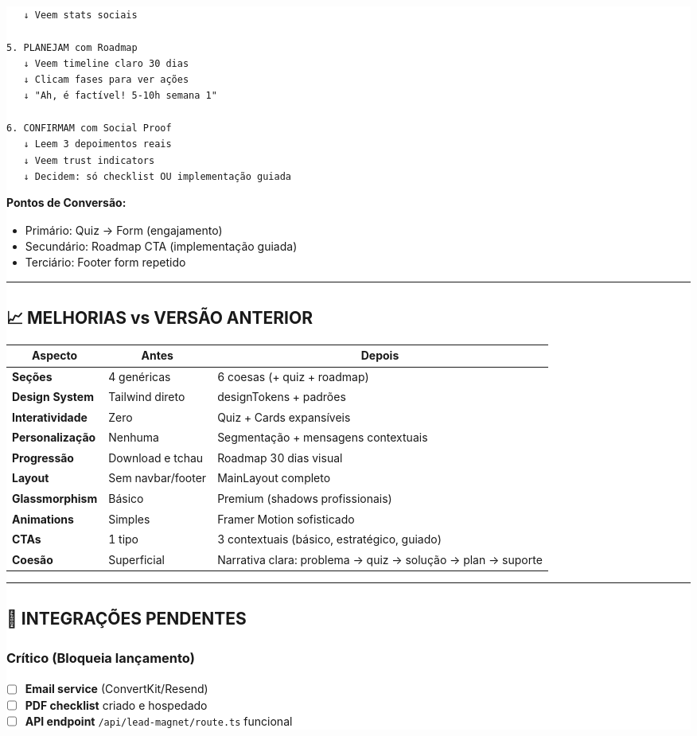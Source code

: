 ```
   ↓ Veem stats sociais

5. PLANEJAM com Roadmap
   ↓ Veem timeline claro 30 dias
   ↓ Clicam fases para ver ações
   ↓ "Ah, é factível! 5-10h semana 1"

6. CONFIRMAM com Social Proof
   ↓ Leem 3 depoimentos reais
   ↓ Veem trust indicators
   ↓ Decidem: só checklist OU implementação guiada
```

**Pontos de Conversão:**
- Primário: Quiz → Form (engajamento)
- Secundário: Roadmap CTA (implementação guiada)
- Terciário: Footer form repetido

---

## 📈 MELHORIAS vs VERSÃO ANTERIOR

| Aspecto | Antes | Depois |
|---------|-------|--------|
| **Seções** | 4 genéricas | 6 coesas (+ quiz + roadmap) |
| **Design System** | Tailwind direto | designTokens + padrões |
| **Interatividade** | Zero | Quiz + Cards expansíveis |
| **Personalização** | Nenhuma | Segmentação + mensagens contextuais |
| **Progressão** | Download e tchau | Roadmap 30 dias visual |
| **Layout** | Sem navbar/footer | MainLayout completo |
| **Glassmorphism** | Básico | Premium (shadows profissionais) |
| **Animations** | Simples | Framer Motion sofisticado |
| **CTAs** | 1 tipo | 3 contextuais (básico, estratégico, guiado) |
| **Coesão** | Superficial | Narrativa clara: problema → quiz → solução → plan → suporte |

---

## 🔧 INTEGRAÇÕES PENDENTES

### Crítico (Bloqueia lançamento)
- [ ] **Email service** (ConvertKit/Resend)
- [ ] **PDF checklist** criado e hospedado
- [ ] **API endpoint** `/api/lead-magnet/route.ts` funcional
